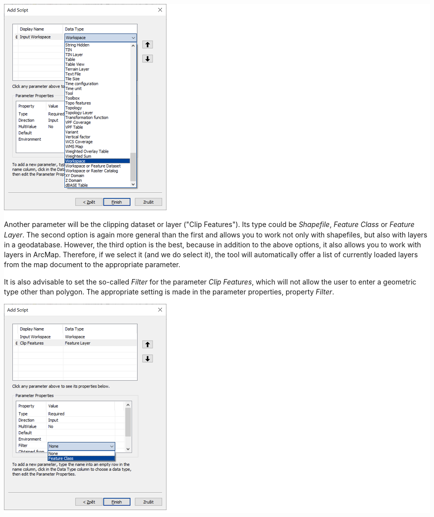 ![image-20201116134416440](images/image-20201116134416440.png)

Another parameter will be the clipping dataset or layer ("Clip Features"). Its type could be *Shapefile*, *Feature Class* or *Feature Layer*. The second option is again more general than the first and allows you to work not only with shapefiles, but also with layers in a geodatabase. However, the third option is the best, because in addition to the above options, it also allows you to work with layers in ArcMap. Therefore, if we select it (and we do select it), the tool will automatically offer a list of currently loaded layers from the map document to the appropriate parameter.

It is also advisable to set the so-called *Filter* for the parameter *Clip Features*, which will not allow the user to enter a geometric type other than polygon. The appropriate setting is made in the parameter properties, property *Filter*.

![image-20201116135018604](images/image-20201116135018604.png)
